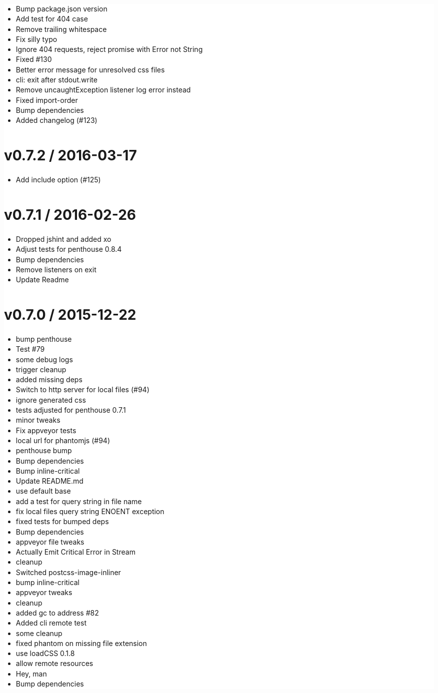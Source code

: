   * Bump package.json version
  * Add test for 404 case
  * Remove trailing whitespace
  * Fix silly typo
  * Ignore 404 requests, reject promise with Error not String
  * Fixed #130
  * Better error message for unresolved css files
  * cli: exit after stdout.write
  * Remove uncaughtException listener log error instead
  * Fixed import-order
  * Bump dependencies
  * Added changelog (#123)

v0.7.2 / 2016-03-17
===================

  * Add include option (#125)

v0.7.1 / 2016-02-26
===================

  * Dropped jshint and added xo
  * Adjust tests for penthouse 0.8.4
  * Bump dependencies
  * Remove listeners on exit
  * Update Readme

v0.7.0 / 2015-12-22
===================

  * bump penthouse
  * Test #79
  * some debug logs
  * trigger cleanup
  * added missing deps
  * Switch to http server for local files (#94)
  * ignore generated css
  * tests adjusted for penthouse 0.7.1
  * minor tweaks
  * Fix appveyor tests
  * local url for phantomjs (#94)
  * penthouse bump
  * Bump dependencies
  * Bump inline-critical
  * Update README.md
  * use default base
  * add a test for query string in file name
  * fix local files query string ENOENT exception
  * fixed tests for bumped deps
  * Bump dependencies
  * appveyor file tweaks
  * Actually Emit Critical Error in Stream
  * cleanup
  * Switched postcss-image-inliner
  * bump inline-critical
  * appveyor tweaks
  * cleanup
  * added gc to address #82
  * Added cli remote test
  * some cleanup
  * fixed phantom on missing file extension
  * use loadCSS 0.1.8
  * allow remote resources
  * Hey, man
  * Bump dependencies
